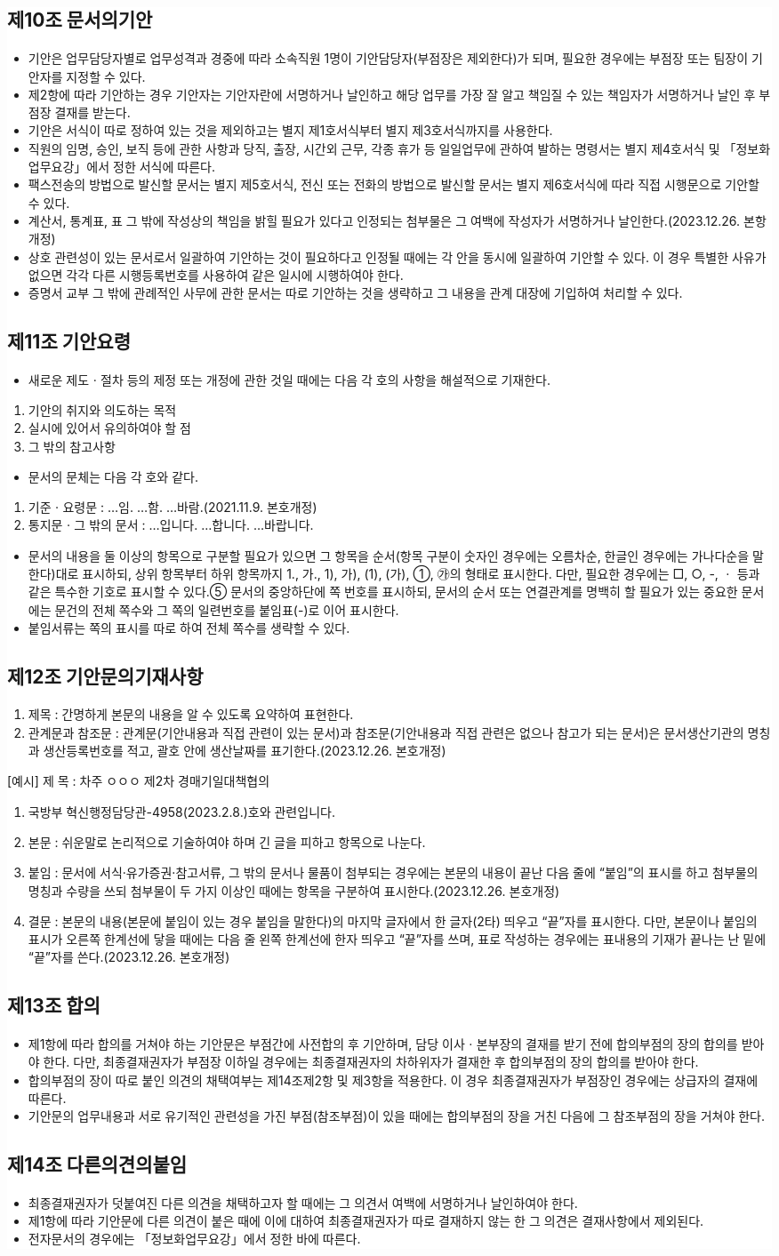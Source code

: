 ## 제10조 문서의기안
- 기안은 업무담당자별로 업무성격과 경중에 따라 소속직원 1명이 기안담당자(부점장은 제외한다)가 되며, 필요한 경우에는 부점장 또는 팀장이 기안자를 지정할 수 있다.
- 제2항에 따라 기안하는 경우 기안자는 기안자란에 서명하거나 날인하고 해당 업무를 가장 잘 알고 책임질 수 있는 책임자가 서명하거나 날인 후 부점장 결재를 받는다.
- 기안은 서식이 따로 정하여 있는 것을 제외하고는 별지 제1호서식부터 별지 제3호서식까지를 사용한다.
- 직원의 임명, 승인, 보직 등에 관한 사항과 당직, 출장, 시간외 근무, 각종 휴가 등 일일업무에 관하여 발하는 명령서는 별지 제4호서식 및 「정보화업무요강」에서 정한 서식에 따른다.
- 팩스전송의 방법으로 발신할 문서는 별지 제5호서식, 전신 또는 전화의 방법으로 발신할 문서는 별지 제6호서식에 따라 직접 시행문으로 기안할 수 있다.
- 계산서, 통계표, 표 그 밖에 작성상의 책임을 밝힐 필요가 있다고 인정되는 첨부물은 그 여백에 작성자가 서명하거나 날인한다.(2023.12.26. 본항개정)
- 상호 관련성이 있는 문서로서 일괄하여 기안하는 것이 필요하다고 인정될 때에는 각 안을 동시에 일괄하여 기안할 수 있다. 이 경우 특별한 사유가 없으면 각각 다른 시행등록번호를 사용하여 같은 일시에 시행하여야 한다.
- 증명서 교부 그 밖에 관례적인 사무에 관한 문서는 따로 기안하는 것을 생략하고 그 내용을 관계 대장에 기입하여 처리할 수 있다.

## 제11조 기안요령
- 새로운 제도ㆍ절차 등의 제정 또는 개정에 관한 것일 때에는 다음 각 호의 사항을 해설적으로 기재한다.
1. 기안의 취지와 의도하는 목적
2. 실시에 있어서 유의하여야 할 점
3. 그 밖의 참고사항
- 문서의 문체는 다음 각 호와 같다.
1. 기준ㆍ요령문 : …임.  …함.  …바람.(2021.11.9. 본호개정)
2. 통지문ㆍ그 밖의 문서 : …입니다. …합니다. …바랍니다.
- 문서의 내용을 둘 이상의 항목으로 구분할 필요가 있으면 그 항목을 순서(항목 구분이 숫자인 경우에는 오름차순, 한글인 경우에는 가나다순을 말한다)대로 표시하되, 상위 항목부터 하위 항목까지 1., 가., 1), 가), (1), (가), ①, ㉮의 형태로 표시한다. 다만, 필요한 경우에는 □, ○, -, ㆍ 등과 같은 특수한 기호로 표시할 수 있다.⑤ 문서의 중앙하단에 쪽 번호를 표시하되, 문서의 순서 또는 연결관계를 명백히 할 필요가 있는 중요한 문서에는 문건의 전체 쪽수와 그 쪽의 일련번호를 붙임표(-)로 이어 표시한다.
- 붙임서류는 쪽의 표시를 따로 하여 전체 쪽수를 생략할 수 있다.

## 제12조 기안문의기재사항
1. 제목 : 간명하게 본문의 내용을 알 수 있도록 요약하여 표현한다.
2. 관계문과 참조문 : 관계문(기안내용과 직접 관련이 있는 문서)과 참조문(기안내용과 직접 관련은 없으나 참고가 되는 문서)은 문서생산기관의 명칭과 생산등록번호를 적고, 괄호 안에 생산날짜를 표기한다.(2023.12.26. 본호개정)

[예시]
    제  목 : 차주 ㅇㅇㅇ  제2차 경매기일대책협의
   1. 국방부 혁신행정담당관-4958(2023.2.8.)호와 관련입니다.

3. 본문 : 쉬운말로 논리적으로 기술하여야 하며 긴 글을 피하고 항목으로 나눈다.
4. 붙임 : 문서에 서식&#8231;유가증권&#8231;참고서류, 그 밖의 문서나 물품이 첨부되는 경우에는 본문의 내용이 끝난 다음 줄에 “붙임”의 표시를 하고 첨부물의 명칭과 수량을 쓰되 첨부물이 두 가지 이상인 때에는 항목을 구분하여 표시한다.(2023.12.26. 본호개정)
5. 결문 : 본문의 내용(본문에 붙임이 있는 경우 붙임을 말한다)의 마지막 글자에서 한 글자(2타) 띄우고 “끝”자를 표시한다. 다만, 본문이나 붙임의 표시가 오른쪽 한계선에 닿을 때에는 다음 줄 왼쪽 한계선에 한자 띄우고 “끝”자를 쓰며, 표로 작성하는 경우에는 표내용의 기재가 끝나는 난 밑에 “끝”자를 쓴다.(2023.12.26. 본호개정)

## 제13조 합의
- 제1항에 따라 합의를 거쳐야 하는 기안문은 부점간에 사전합의 후 기안하며, 담당 이사ㆍ본부장의 결재를 받기 전에 합의부점의 장의 합의를 받아야 한다. 다만, 최종결재권자가 부점장 이하일 경우에는 최종결재권자의 차하위자가 결재한 후 합의부점의 장의 합의를 받아야 한다.
- 합의부점의 장이 따로 붙인 의견의 채택여부는 제14조제2항 및 제3항을 적용한다. 이 경우 최종결재권자가 부점장인 경우에는 상급자의 결재에 따른다.
- 기안문의 업무내용과 서로 유기적인 관련성을 가진 부점(참조부점)이 있을 때에는 합의부점의 장을 거친 다음에 그 참조부점의 장을 거쳐야 한다.

## 제14조 다른의견의붙임
- 최종결재권자가 덧붙여진 다른 의견을 채택하고자 할 때에는 그 의견서 여백에 서명하거나 날인하여야 한다.
- 제1항에 따라 기안문에 다른 의견이 붙은 때에 이에 대하여 최종결재권자가 따로 결재하지 않는 한 그 의견은 결재사항에서 제외된다.
- 전자문서의 경우에는 「정보화업무요강」에서 정한 바에 따른다.
